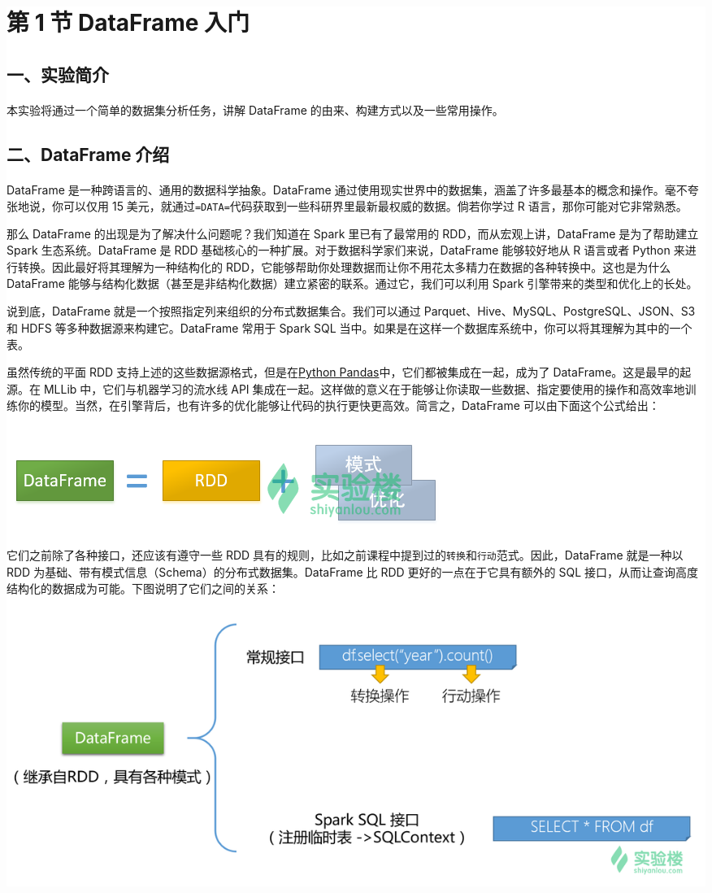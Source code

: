 # 第 1 节 DataFrame 入门

## 一、实验简介

本实验将通过一个简单的数据集分析任务，讲解 DataFrame 的由来、构建方式以及一些常用操作。

## 二、DataFrame 介绍

DataFrame 是一种跨语言的、通用的数据科学抽象。DataFrame 通过使用现实世界中的数据集，涵盖了许多最基本的概念和操作。毫不夸张地说，你可以仅用 15 美元，就通过`=DATA=`代码获取到一些科研界里最新最权威的数据。倘若你学过 R 语言，那你可能对它非常熟悉。

那么 DataFrame 的出现是为了解决什么问题呢？我们知道在 Spark 里已有了最常用的 RDD，而从宏观上讲，DataFrame 是为了帮助建立 Spark 生态系统。DataFrame 是 RDD 基础核心的一种扩展。对于数据科学家们来说，DataFrame 能够较好地从 R 语言或者 Python 来进行转换。因此最好将其理解为一种结构化的 RDD，它能够帮助你处理数据而让你不用花太多精力在数据的各种转换中。这也是为什么 DataFrame 能够与结构化数据（甚至是非结构化数据）建立紧密的联系。通过它，我们可以利用 Spark 引擎带来的类型和优化上的长处。

说到底，DataFrame 就是一个按照指定列来组织的分布式数据集合。我们可以通过 Parquet、Hive、MySQL、PostgreSQL、JSON、S3 和 HDFS 等多种数据源来构建它。DataFrame 常用于 Spark SQL 当中。如果是在这样一个数据库系统中，你可以将其理解为其中的一个表。

虽然传统的平面 RDD 支持上述的这些数据源格式，但是在[Python Pandas](http://pandas.pydata.org/)中，它们都被集成在一起，成为了 DataFrame。这是最早的起源。在 MLLib 中，它们与机器学习的流水线 API 集成在一起。这样做的意义在于能够让你读取一些数据、指定要使用的操作和高效率地训练你的模型。当然，在引擎背后，也有许多的优化能够让代码的执行更快更高效。简言之，DataFrame 可以由下面这个公式给出：

![此处输入图片的描述](img/1e65feb2fefccbf12e0d19d19c4fce21.jpg)

它们之前除了各种接口，还应该有遵守一些 RDD 具有的规则，比如之前课程中提到过的`转换`和`行动`范式。因此，DataFrame 就是一种以 RDD 为基础、带有模式信息（Schema）的分布式数据集。DataFrame 比 RDD 更好的一点在于它具有额外的 SQL 接口，从而让查询高度结构化的数据成为可能。下图说明了它们之间的关系：

![此处输入图片的描述](img/81b84e51acad94796a5afec9ae96bdb4.jpg)

